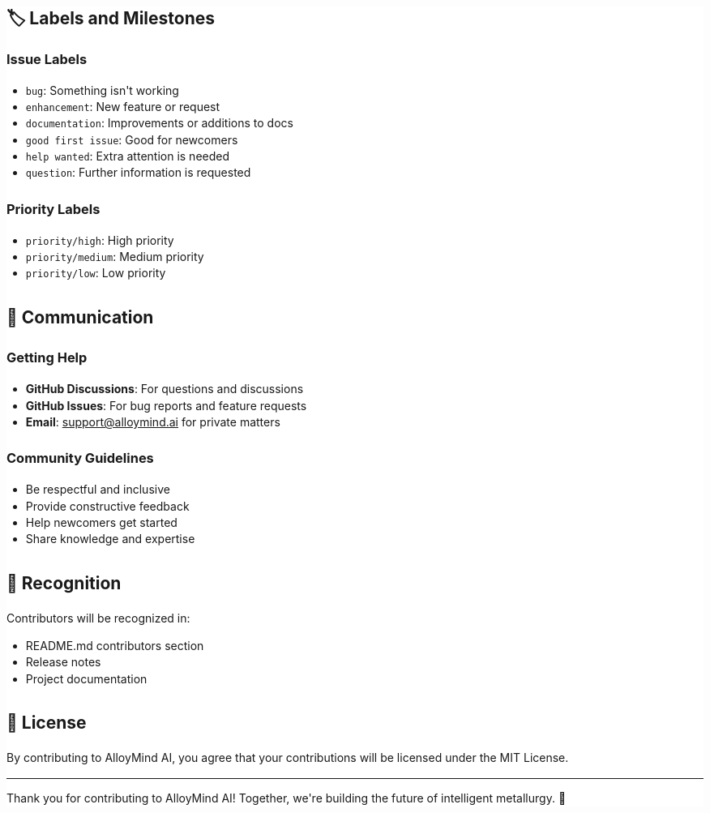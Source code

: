 ## 🏷️ Labels and Milestones

### Issue Labels

- `bug`: Something isn't working
- `enhancement`: New feature or request
- `documentation`: Improvements or additions to docs
- `good first issue`: Good for newcomers
- `help wanted`: Extra attention is needed
- `question`: Further information is requested

### Priority Labels

- `priority/high`: High priority
- `priority/medium`: Medium priority
- `priority/low`: Low priority

## 💬 Communication

### Getting Help

- **GitHub Discussions**: For questions and discussions
- **GitHub Issues**: For bug reports and feature requests
- **Email**: support@alloymind.ai for private matters

### Community Guidelines

- Be respectful and inclusive
- Provide constructive feedback
- Help newcomers get started
- Share knowledge and expertise

## 🙏 Recognition

Contributors will be recognized in:
- README.md contributors section
- Release notes
- Project documentation

## 📜 License

By contributing to AlloyMind AI, you agree that your contributions will be licensed under the MIT License.

---

Thank you for contributing to AlloyMind AI! Together, we're building the future of intelligent metallurgy. 🧬
